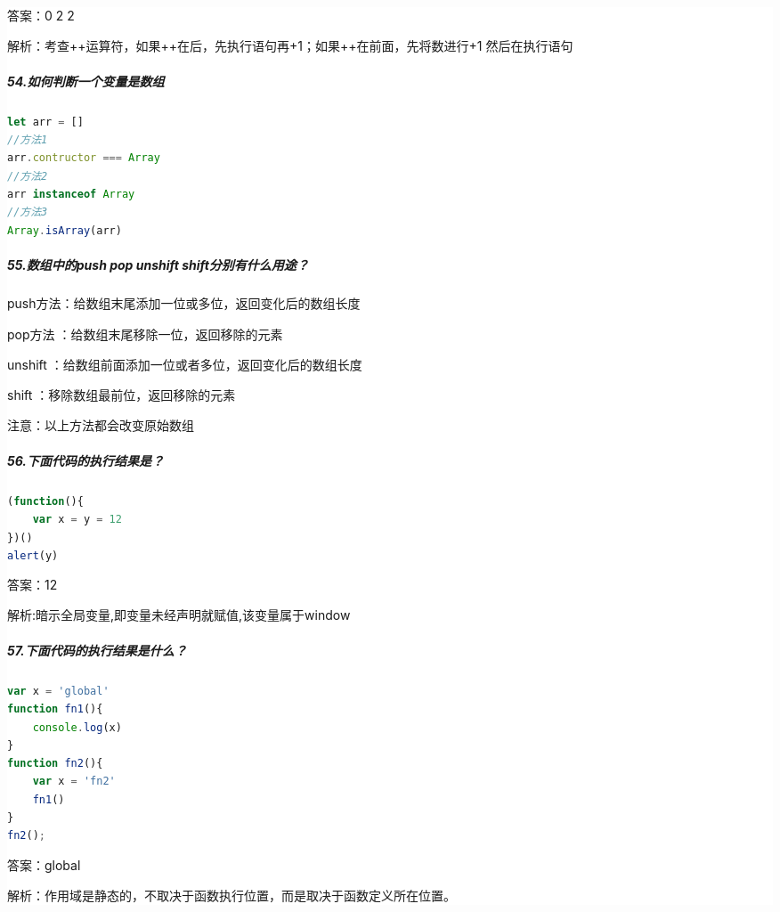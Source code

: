 答案：0 2 2

解析：考查++运算符，如果++在后，先执行语句再+1；如果++在前面，先将数进行+1 然后在执行语句

##### 54.如何判断一个变量是数组

```javascript
let arr = []
//方法1
arr.contructor === Array
//方法2
arr instanceof Array
//方法3
Array.isArray(arr)
```

##### 55.数组中的push pop unshift shift分别有什么用途？

push方法：给数组末尾添加一位或多位，返回变化后的数组长度

pop方法 ：给数组末尾移除一位，返回移除的元素

unshift ：给数组前面添加一位或者多位，返回变化后的数组长度

shift  ：移除数组最前位，返回移除的元素

注意：以上方法都会改变原始数组

##### 56.下面代码的执行结果是？

```javascript
(function(){
    var x = y = 12 
})()
alert(y)
```

答案：12

解析:暗示全局变量,即变量未经声明就赋值,该变量属于window

##### 57.下面代码的执行结果是什么？

```javascript
var x = 'global'
function fn1(){
    console.log(x)
}
function fn2(){
    var x = 'fn2'
    fn1()
}
fn2();
```

答案：global

解析：作用域是静态的，不取决于函数执行位置，而是取决于函数定义所在位置。
